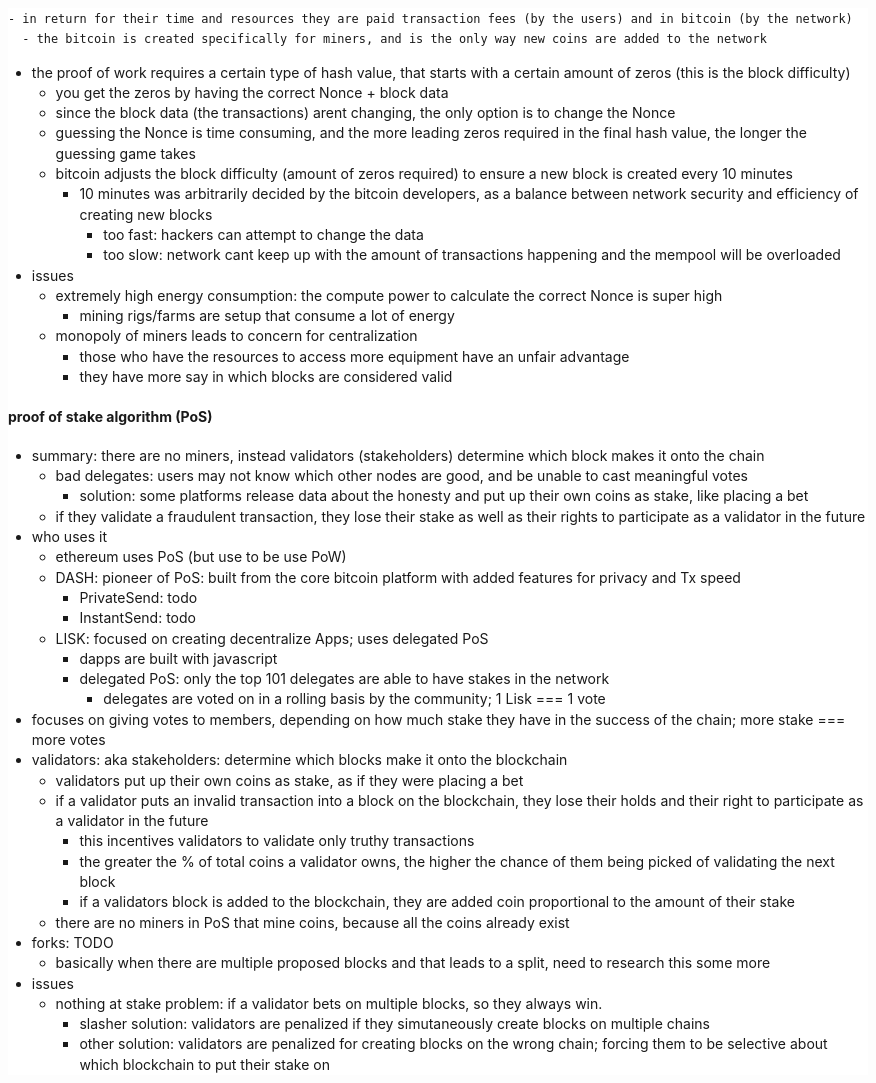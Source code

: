     - in return for their time and resources they are paid transaction fees (by the users) and in bitcoin (by the network)
      - the bitcoin is created specifically for miners, and is the only way new coins are added to the network
- the proof of work requires a certain type of hash value, that starts with a certain amount of zeros (this is the block difficulty)
  - you get the zeros by having the correct Nonce + block data
  - since the block data (the transactions) arent changing, the only option is to change the Nonce
  - guessing the Nonce is time consuming, and the more leading zeros required in the final hash value, the longer the guessing game takes
  - bitcoin adjusts the block difficulty (amount of zeros required) to ensure a new block is created every 10 minutes
    - 10 minutes was arbitrarily decided by the bitcoin developers, as a balance between network security and efficiency of creating new blocks
      - too fast: hackers can attempt to change the data
      - too slow: network cant keep up with the amount of transactions happening and the mempool will be overloaded
- issues
  - extremely high energy consumption: the compute power to calculate the correct Nonce is super high
    - mining rigs/farms are setup that consume a lot of energy
  - monopoly of miners leads to concern for centralization
    - those who have the resources to access more equipment have an unfair advantage
    - they have more say in which blocks are considered valid

#### proof of stake algorithm (PoS)

- summary: there are no miners, instead validators (stakeholders) determine which block makes it onto the chain
  - bad delegates: users may not know which other nodes are good, and be unable to cast meaningful votes
    - solution: some platforms release data about the honesty and put up their own coins as stake, like placing a bet
  - if they validate a fraudulent transaction, they lose their stake as well as their rights to participate as a validator in the future
- who uses it
  - ethereum uses PoS (but use to be use PoW)
  - DASH: pioneer of PoS: built from the core bitcoin platform with added features for privacy and Tx speed
    - PrivateSend: todo
    - InstantSend: todo
  - LISK: focused on creating decentralize Apps; uses delegated PoS
    - dapps are built with javascript
    - delegated PoS: only the top 101 delegates are able to have stakes in the network
      - delegates are voted on in a rolling basis by the community; 1 Lisk === 1 vote
- focuses on giving votes to members, depending on how much stake they have in the success of the chain; more stake === more votes
- validators: aka stakeholders: determine which blocks make it onto the blockchain
  - validators put up their own coins as stake, as if they were placing a bet
  - if a validator puts an invalid transaction into a block on the blockchain, they lose their holds and their right to participate as a validator in the future
    - this incentives validators to validate only truthy transactions
    - the greater the % of total coins a validator owns, the higher the chance of them being picked of validating the next block
    - if a validators block is added to the blockchain, they are added coin proportional to the amount of their stake
  - there are no miners in PoS that mine coins, because all the coins already exist
- forks: TODO
  - basically when there are multiple proposed blocks and that leads to a split, need to research this some more
- issues
  - nothing at stake problem: if a validator bets on multiple blocks, so they always win.
    - slasher solution: validators are penalized if they simutaneously create blocks on multiple chains
    - other solution: validators are penalized for creating blocks on the wrong chain; forcing them to be selective about which blockchain to put their stake on